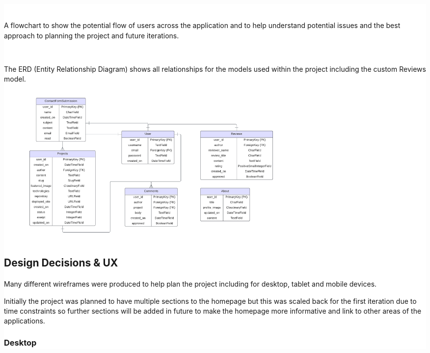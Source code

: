<br>

A flowchart to show the potential flow of users across the application and to help understand potential issues and the best approach to planning the project and future iterations.

<br>

The ERD (Entity Relationship Diagram) shows all relationships for the models used within the project including the custom Reviews model. 


<img src=static/images/readme/erd/ERD.png image alt="ERD diagram" width="600" height="300">

## Design Decisions & UX

Many different wireframes were produced to help plan the project including for desktop, tablet and mobile devices.

Initially the project was planned to have multiple sections to the homepage but this was scaled back for the first iteration due to time constraints so further sections will be added in future to make the homepage more informative and link to other areas of the applications.

### Desktop
